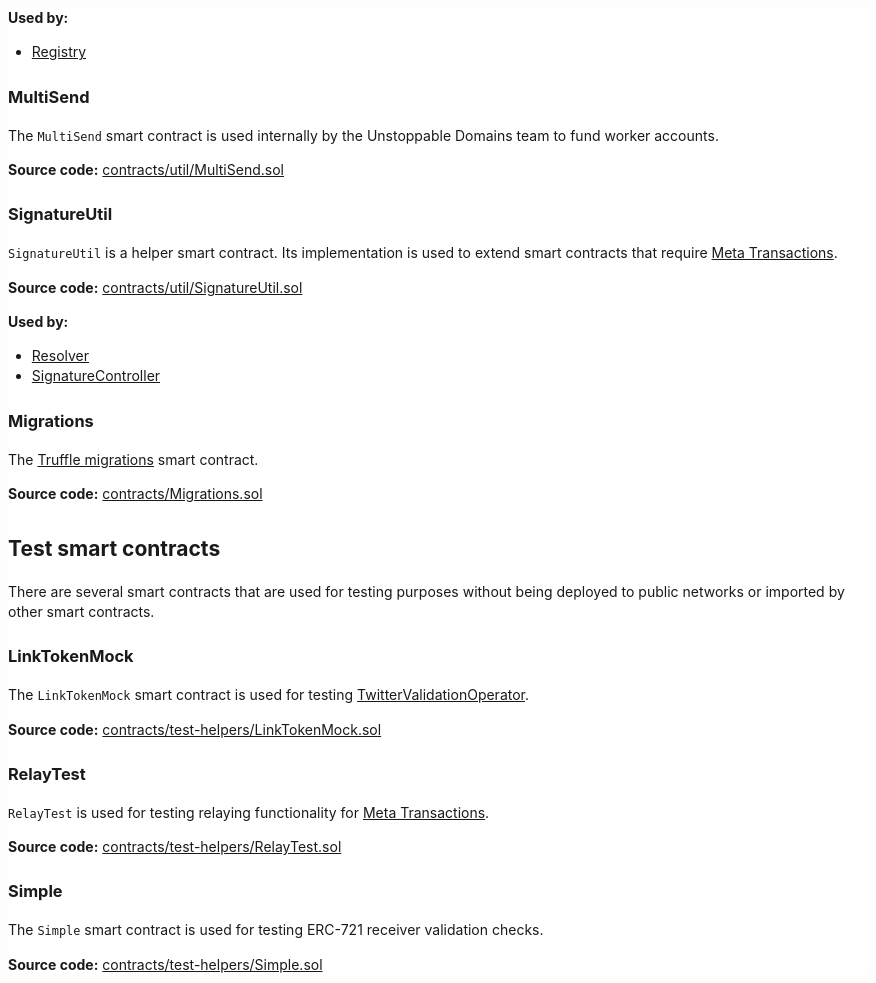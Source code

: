 **Used by:**

* [Registry](cns-smart-contracts.md#registry)

### MultiSend

The `MultiSend` smart contract is used internally by the Unstoppable Domains team to fund worker accounts.

**Source code:** [contracts/util/MultiSend.sol](https://github.com/unstoppabledomains/dot-crypto/blob/master/contracts/util/MultiSend.sol)

### SignatureUtil

`SignatureUtil` is a helper smart contract. Its implementation is used to extend smart contracts that require [Meta Transactions](../managing-domains/meta-transactions.md).

**Source code:** [contracts/util/SignatureUtil.sol](https://github.com/unstoppabledomains/dot-crypto/blob/master/contracts/util/SignatureUtil.sol)

**Used by:**

* [Resolver](cns-smart-contracts.md#resolver)
* [SignatureController](cns-smart-contracts.md#signaturecontroller)

### Migrations

The [Truffle migrations](https://www.trufflesuite.com/docs/truffle/getting-started/running-migrations) smart contract.

**Source code:** [contracts/Migrations.sol](https://github.com/unstoppabledomains/dot-crypto/blob/master/contracts/Migrations.sol)

## Test smart contracts

There are several smart contracts that are used for testing purposes without being deployed to public networks or imported by other smart contracts.

### LinkTokenMock

The `LinkTokenMock` smart contract is used for testing [TwitterValidationOperator](cns-smart-contracts.md#twittervalidationoperator).

**Source code:** [contracts/test-helpers/LinkTokenMock.sol](https://github.com/unstoppabledomains/dot-crypto/blob/master/contracts/test-helpers/LinkTokenMock.sol)

### RelayTest

`RelayTest` is used for testing relaying functionality for [Meta Transactions](../managing-domains/meta-transactions.md).

**Source code:** [contracts/test-helpers/RelayTest.sol](https://github.com/unstoppabledomains/dot-crypto/blob/master/contracts/test-helpers/RelayTest.sol)

### Simple

The `Simple` smart contract is used for testing ERC-721 receiver validation checks.

**Source code:** [contracts/test-helpers/Simple.sol](https://github.com/unstoppabledomains/dot-crypto/blob/master/contracts/test-helpers/Simple.sol)
